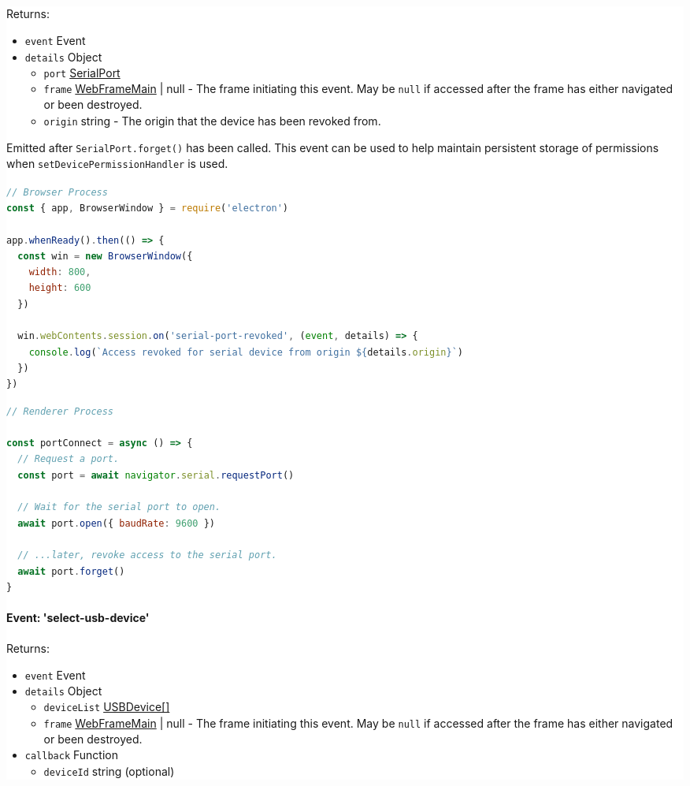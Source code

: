 Returns:

* `event` Event
* `details` Object
  * `port` [SerialPort](structures/serial-port.md)
  * `frame` [WebFrameMain](web-frame-main.md) | null - The frame initiating this event.
      May be `null` if accessed after the frame has either navigated or been destroyed.
  * `origin` string - The origin that the device has been revoked from.

Emitted after `SerialPort.forget()` has been called.  This event can be used
to help maintain persistent storage of permissions when `setDevicePermissionHandler` is used.

```js
// Browser Process
const { app, BrowserWindow } = require('electron')

app.whenReady().then(() => {
  const win = new BrowserWindow({
    width: 800,
    height: 600
  })

  win.webContents.session.on('serial-port-revoked', (event, details) => {
    console.log(`Access revoked for serial device from origin ${details.origin}`)
  })
})
```

```js @ts-nocheck
// Renderer Process

const portConnect = async () => {
  // Request a port.
  const port = await navigator.serial.requestPort()

  // Wait for the serial port to open.
  await port.open({ baudRate: 9600 })

  // ...later, revoke access to the serial port.
  await port.forget()
}
```

#### Event: 'select-usb-device'

Returns:

* `event` Event
* `details` Object
  * `deviceList` [USBDevice[]](structures/usb-device.md)
  * `frame` [WebFrameMain](web-frame-main.md) | null - The frame initiating this event.
      May be `null` if accessed after the frame has either navigated or been destroyed.
* `callback` Function
  * `deviceId` string (optional)


[browsing-data-remover]: https://source.chromium.org/chromium/chromium/src/+/main:content/public/browser/browsing_data_remover.h